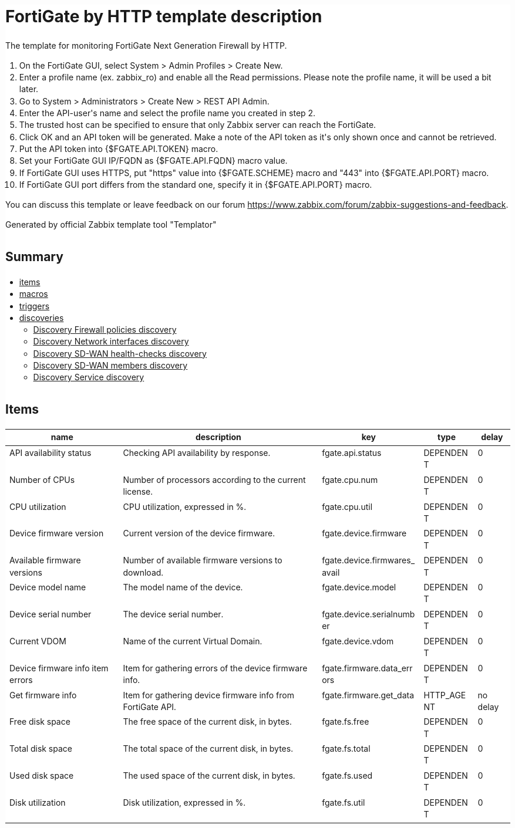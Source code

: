 # FortiGate by HTTP template description

The template for monitoring FortiGate Next Generation Firewall by HTTP.

1. On the FortiGate GUI, select System > Admin Profiles > Create New.
2. Enter a profile name (ex. zabbix_ro) and enable all the Read permissions. Please note the profile name, it will be used a bit later.
3. Go to System > Administrators > Create New > REST API Admin.
4. Enter the API-user's name and select the profile name you created in step 2.
5. The trusted host can be specified to ensure that only Zabbix server can reach the FortiGate.
6. Click OK and an API token will be generated. Make a note of the API token as it's only shown once and cannot be retrieved.
7. Put the API token into {$FGATE.API.TOKEN} macro.
8. Set your FortiGate GUI IP/FQDN as {$FGATE.API.FQDN} macro value.
9. If FortiGate GUI uses HTTPS, put "https" value into {$FGATE.SCHEME} macro and "443" into {$FGATE.API.PORT} macro.
10. If FortiGate GUI port differs from the standard one, specify it in {$FGATE.API.PORT} macro.

You can discuss this template or leave feedback on our forum https://www.zabbix.com/forum/zabbix-suggestions-and-feedback.

Generated by official Zabbix template tool "Templator"

## Summary
* [items](#items)
* [macros](#macros)
* [triggers](#triggers)
* [discoveries](#discoveries)
  * [Discovery Firewall policies discovery ](#discovery_firewall_policies_discovery)
  * [Discovery Network interfaces discovery ](#discovery_network_interfaces_discovery)
  * [Discovery SD-WAN health-checks discovery ](#discovery_sd-wan_health-checks_discovery)
  * [Discovery SD-WAN members discovery ](#discovery_sd-wan_members_discovery)
  * [Discovery Service discovery ](#discovery_service_discovery)

<a name="items" />

## Items
| name | description | key | type | delay |
| ------------- |------------- |------------- |------------- |------------- |
| API availability status | Checking API availability by response. | fgate.api.status | DEPENDENT | 0 |
| Number of CPUs | Number of processors according to the current license. | fgate.cpu.num | DEPENDENT | 0 |
| CPU utilization | CPU utilization, expressed in %. | fgate.cpu.util | DEPENDENT | 0 |
| Device firmware version | Current version of the device firmware. | fgate.device.firmware | DEPENDENT | 0 |
| Available firmware versions | Number of available firmware versions to download. | fgate.device.firmwares_avail | DEPENDENT | 0 |
| Device model name | The model name of the device. | fgate.device.model | DEPENDENT | 0 |
| Device serial number | The device serial number. | fgate.device.serialnumber | DEPENDENT | 0 |
| Current VDOM | Name of the current Virtual Domain. | fgate.device.vdom | DEPENDENT | 0 |
| Device firmware info item errors | Item for gathering errors of the device firmware info. | fgate.firmware.data_errors | DEPENDENT | 0 |
| Get firmware info | Item for gathering device firmware info from FortiGate API. | fgate.firmware.get_data | HTTP_AGENT | no delay |
| Free disk space | The free space of the current disk, in bytes. | fgate.fs.free | DEPENDENT | 0 |
| Total disk space | The total space of the current disk, in bytes. | fgate.fs.total | DEPENDENT | 0 |
| Used disk space | The used space of the current disk, in bytes. | fgate.fs.used | DEPENDENT | 0 |
| Disk utilization | Disk utilization, expressed in %. | fgate.fs.util | DEPENDENT | 0 |